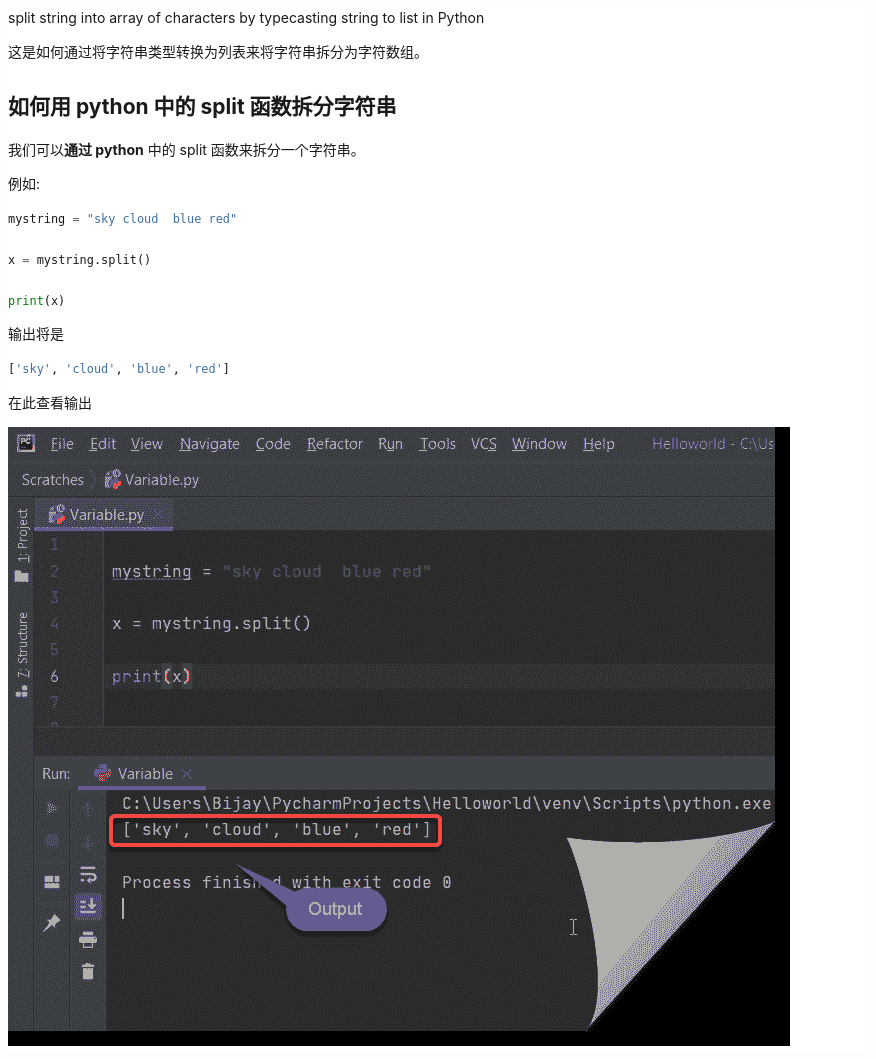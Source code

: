 split string into array of characters by typecasting string to list in Python

这是如何通过将字符串类型转换为列表来将字符串拆分为字符数组。

## 如何用 python 中的 split 函数拆分字符串

我们可以**通过 python** 中的 split 函数来拆分一个字符串。

例如:

```py
mystring = "sky cloud  blue red"

x = mystring.split()

print(x)
```

输出将是

```py
['sky', 'cloud', 'blue', 'red']
```

在此查看输出

![How to split a string by split function in python](img/486ffb3c59ac388a7ce9665562676fed.png "How to split a string by split function in python")

